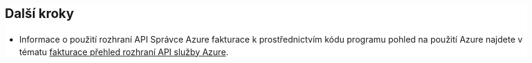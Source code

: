 ## <a name="next-steps"></a>Další kroky

- Informace o použití rozhraní API Správce Azure fakturace k prostřednictvím kódu programu pohled na použití Azure najdete v tématu [fakturace přehled rozhraní API služby Azure](billing-usage-rate-card-overview.md).



